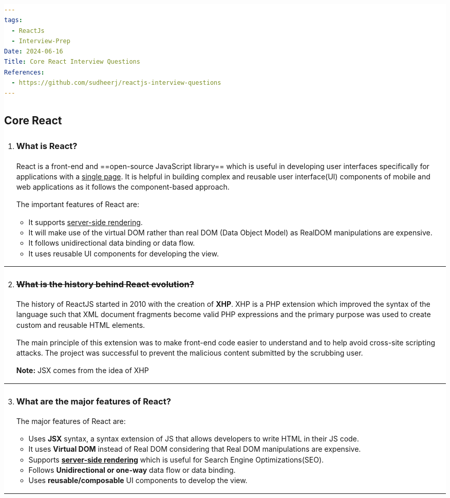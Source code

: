 ```yaml
---
tags:
  - ReactJs
  - Interview-Prep
Date: 2024-06-16
Title: Core React Interview Questions
References:
  - https://github.com/sudheerj/reactjs-interview-questions
---
```

## Core React

1.  ### What is React?
   
    React is a front-end and ==open-source JavaScript library== which is useful in developing user interfaces specifically for applications with a [single page](obsidian://open?vault=knowledge-vault&file=Interview%2FMisc%2FSPA%20vs%20MPA). It is helpful in building complex and reusable user interface(UI) components of mobile and web applications as it follows the component-based approach.

	The important features of React are:
	
	- It supports [server-side rendering](obsidian://open?vault=knowledge-vault&file=Programming%2FReactJs%2FServer%20Side%20Rendering).
	- It will make use of the virtual DOM rather than real DOM (Data Object Model) as RealDOM manipulations are expensive.
	- It follows unidirectional data binding or data flow.
	- It uses reusable UI components for developing the view.
---
2.  ### ~~What is the history behind React evolution?~~

    The history of ReactJS started in 2010 with the creation of **XHP**. XHP is a PHP extension which improved the syntax of the language such that XML document fragments become valid PHP expressions and the primary purpose was used to create custom and reusable HTML elements.

    The main principle of this extension was to make front-end code easier to understand and to help avoid cross-site scripting attacks. The project was successful to prevent the malicious content submitted by the scrubbing user.

    **Note:** JSX comes from the idea of XHP
---

3.  ### What are the major features of React?

    The major features of React are:

    - Uses **JSX** syntax, a syntax extension of JS that allows developers to write HTML in their JS code.
    - It uses **Virtual DOM** instead of Real DOM considering that Real DOM manipulations are expensive.
    - Supports [**server-side rendering**](obsidian://open?vault=knowledge-vault&file=Programming%2FReactJs%2FServer%20Side%20Rendering) which is useful for Search Engine Optimizations(SEO).
    - Follows **Unidirectional or one-way** data flow or data binding.
    - Uses **reusable/composable** UI components to develop the view.
---
